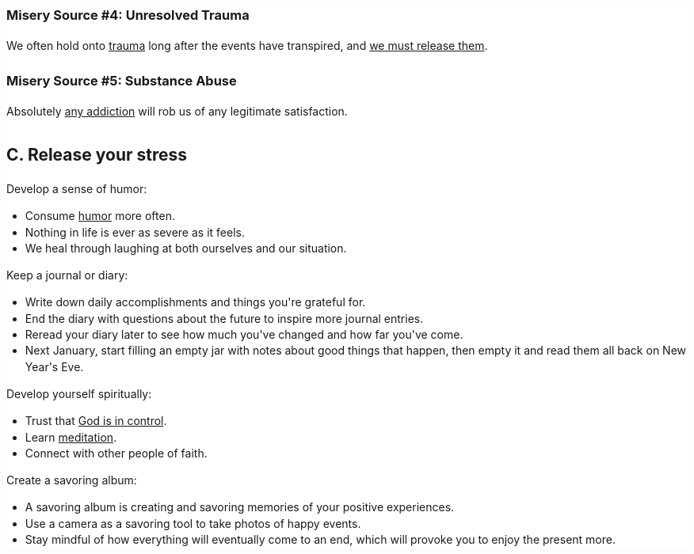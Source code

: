 ### Misery Source #4: Unresolved Trauma

We often hold onto [trauma](hardship-ptsd.md) long after the events have transpired, and [we must release them](hardship-ptsd-release.md).

### Misery Source #5: Substance Abuse

Absolutely [any addiction](addiction.md) will rob us of any legitimate satisfaction.

## C. Release your stress

Develop a sense of humor:

- Consume [humor](humor.md) more often.
- Nothing in life is ever as severe as it feels.
- We heal through laughing at both ourselves and our situation.

Keep a journal or diary:

- Write down daily accomplishments and things you're grateful for.
- End the diary with questions about the future to inspire more journal entries.
- Reread your diary later to see how much you've changed and how far you've come.
- Next January, start filling an empty jar with notes about good things that happen, then empty it and read them all back on New Year's Eve.

Develop yourself spiritually:

- Trust that [God is in control](god-will.md).
- Learn [meditation](awareness-meditation.md).
- Connect with other people of faith.

Create a savoring album:

- A savoring album is creating and savoring memories of your positive experiences.
- Use a camera as a savoring tool to take photos of happy events.
- Stay mindful of how everything will eventually come to an end, which will provoke you to enjoy the present more.
